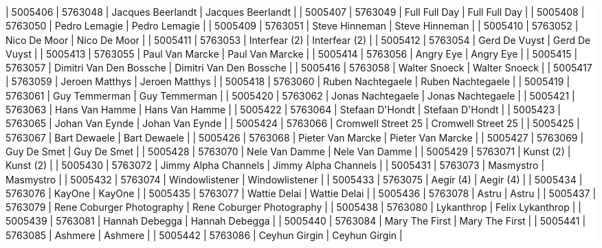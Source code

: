 | 5005406 | 5763048 | Jacques Beerlandt | Jacques Beerlandt |
| 5005407 | 5763049 | Full Full Day | Full Full Day |
| 5005408 | 5763050 | Pedro Lemagie | Pedro Lemagie |
| 5005409 | 5763051 | Steve Hinneman | Steve Hinneman |
| 5005410 | 5763052 | Nico De Moor | Nico De Moor |
| 5005411 | 5763053 | Interfear (2) | Interfear (2) |
| 5005412 | 5763054 | Gerd De Vuyst | Gerd De Vuyst |
| 5005413 | 5763055 | Paul Van Marcke | Paul Van Marcke |
| 5005414 | 5763056 | Angry Eye | Angry Eye |
| 5005415 | 5763057 | Dimitri Van Den Bossche | Dimitri Van Den Bossche |
| 5005416 | 5763058 | Walter Snoeck | Walter Snoeck |
| 5005417 | 5763059 | Jeroen Matthys | Jeroen Matthys |
| 5005418 | 5763060 | Ruben Nachtegaele | Ruben Nachtegaele |
| 5005419 | 5763061 | Guy Temmerman | Guy Temmerman |
| 5005420 | 5763062 | Jonas Nachtegaele | Jonas Nachtegaele |
| 5005421 | 5763063 | Hans Van Hamme | Hans Van Hamme |
| 5005422 | 5763064 | Stefaan D'Hondt | Stefaan D'Hondt |
| 5005423 | 5763065 | Johan Van Eynde | Johan Van Eynde |
| 5005424 | 5763066 | Cromwell Street 25 | Cromwell Street 25 |
| 5005425 | 5763067 | Bart Dewaele | Bart Dewaele |
| 5005426 | 5763068 | Pieter Van Marcke | Pieter Van Marcke |
| 5005427 | 5763069 | Guy De Smet | Guy De Smet |
| 5005428 | 5763070 | Nele Van Damme | Nele Van Damme |
| 5005429 | 5763071 | Kunst (2) | Kunst (2) |
| 5005430 | 5763072 | Jimmy Alpha Channels | Jimmy Alpha Channels |
| 5005431 | 5763073 | Masmystro | Masmystro |
| 5005432 | 5763074 | Windowlistener | Windowlistener |
| 5005433 | 5763075 | Aegir (4) | Aegir (4) |
| 5005434 | 5763076 | KayOne | KayOne |
| 5005435 | 5763077 | Wattie Delai | Wattie Delai |
| 5005436 | 5763078 | Astru | Astru |
| 5005437 | 5763079 | Rene Coburger Photography | Rene Coburger Photography |
| 5005438 | 5763080 | Lykanthrop | Felix Lykanthrop |
| 5005439 | 5763081 | Hannah Debegga | Hannah Debegga |
| 5005440 | 5763084 | Mary The First | Mary The First |
| 5005441 | 5763085 | Ashmere | Ashmere |
| 5005442 | 5763086 | Ceyhun Girgin | Ceyhun Girgin |